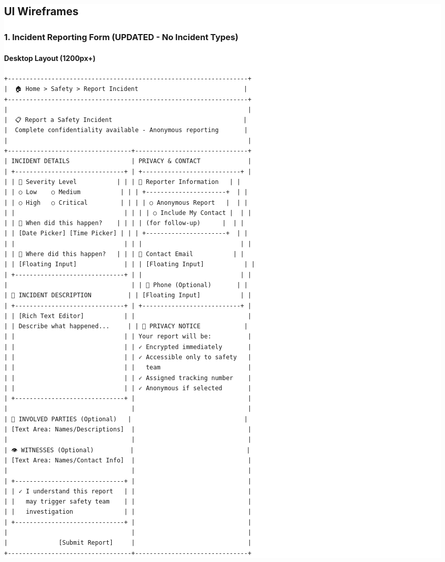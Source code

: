 ## UI Wireframes

### 1. Incident Reporting Form (UPDATED - No Incident Types)

#### Desktop Layout (1200px+)
```
+------------------------------------------------------------------+
|  🏠 Home > Safety > Report Incident                             |
+------------------------------------------------------------------+
|                                                                  |
|  📋 Report a Safety Incident                                    |
|  Complete confidentiality available - Anonymous reporting       |
|                                                                  |
+----------------------------------+-------------------------------+
| INCIDENT DETAILS                 | PRIVACY & CONTACT             |
| +------------------------------+ | +---------------------------+ |
| | 🚨 Severity Level           | | | 👤 Reporter Information   | |
| | ○ Low    ○ Medium           | | | +----------------------+  | |
| | ○ High   ○ Critical         | | | | ○ Anonymous Report   |  | |
| |                              | | | | ○ Include My Contact |  | |
| | 📅 When did this happen?    | | | | (for follow-up)      |  | |
| | [Date Picker] [Time Picker] | | | +----------------------+  | |
| |                              | | |                           | |
| | 📍 Where did this happen?   | | | 📧 Contact Email           | |
| | [Floating Input]             | | | [Floating Input]           | |
| +------------------------------+ | |                           | |
|                                  | | 📱 Phone (Optional)       | |
| 📝 INCIDENT DESCRIPTION          | | [Floating Input]           | |
| +------------------------------+ | +---------------------------+ |
| | [Rich Text Editor]           | |                               |
| | Describe what happened...     | | 🔐 PRIVACY NOTICE            |
| |                              | | Your report will be:          |
| |                              | | ✓ Encrypted immediately       |
| |                              | | ✓ Accessible only to safety   |
| |                              | |   team                        |
| |                              | | ✓ Assigned tracking number    |
| |                              | | ✓ Anonymous if selected       |
| +------------------------------+ |                               |
|                                  |                               |
| 👥 INVOLVED PARTIES (Optional)   |                               |
| [Text Area: Names/Descriptions]  |                               |
|                                  |                               |
| 👁️ WITNESSES (Optional)          |                               |
| [Text Area: Names/Contact Info]  |                               |
|                                  |                               |
| +------------------------------+ |                               |
| | ✓ I understand this report   | |                               |
| |   may trigger safety team    | |                               |
| |   investigation              | |                               |
| +------------------------------+ |                               |
|                                  |                               |
|              [Submit Report]     |                               |
+----------------------------------+-------------------------------+
```
